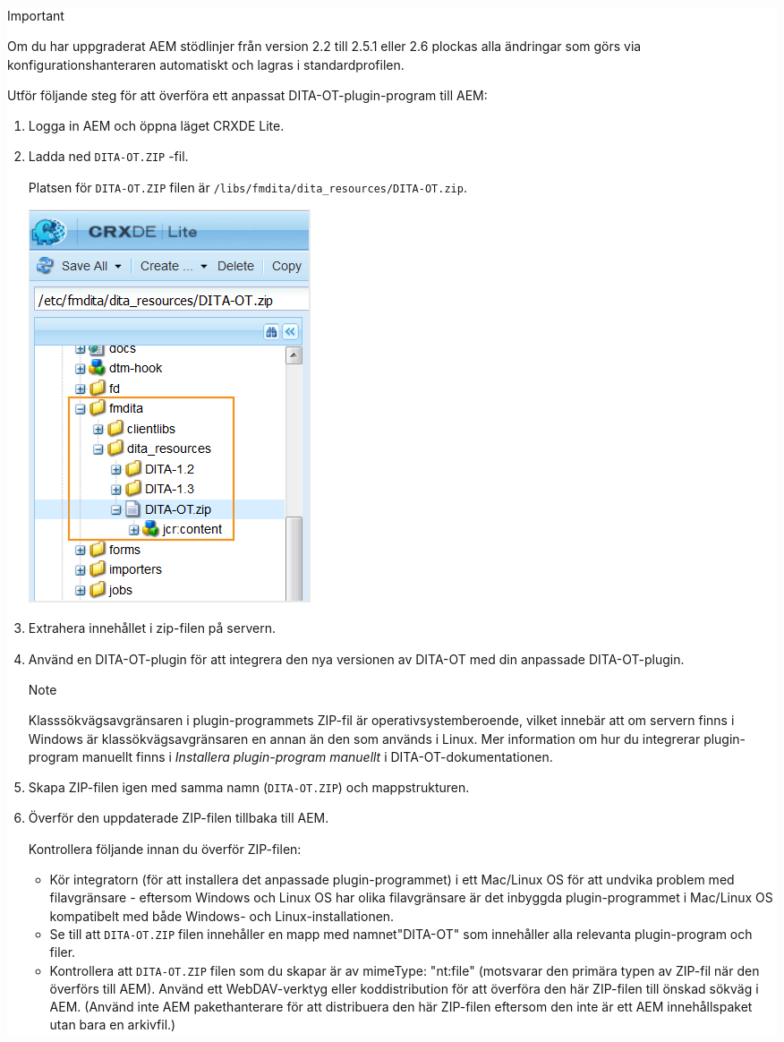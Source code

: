 >[!IMPORTANT]
>
> Om du har uppgraderat AEM stödlinjer från version 2.2 till 2.5.1 eller 2.6 plockas alla ändringar som görs via konfigurationshanteraren automatiskt och lagras i standardprofilen.

Utför följande steg för att överföra ett anpassat DITA-OT-plugin-program till AEM:

1. Logga in AEM och öppna läget CRXDE Lite.

1. Ladda ned `DITA-OT.ZIP` -fil.

   Platsen för `DITA-OT.ZIP` filen är `/libs/fmdita/dita_resources/DITA-OT.zip`.

   ![](assets/dita-ot-zip-in-crx.png)

1. Extrahera innehållet i zip-filen på servern.

1. Använd en DITA-OT-plugin för att integrera den nya versionen av DITA-OT med din anpassade DITA-OT-plugin.

   >[!NOTE]
   >
   > Klasssökvägsavgränsaren i plugin-programmets ZIP-fil är operativsystemberoende, vilket innebär att om servern finns i Windows är klassökvägsavgränsaren en annan än den som används i Linux. Mer information om hur du integrerar plugin-program manuellt finns i *Installera plugin-program manuellt* i DITA-OT-dokumentationen.

1. Skapa ZIP-filen igen med samma namn \(`DITA-OT.ZIP`\) och mappstrukturen.

1. Överför den uppdaterade ZIP-filen tillbaka till AEM.

   Kontrollera följande innan du överför ZIP-filen:

   - Kör integratorn \(för att installera det anpassade plugin-programmet\) i ett Mac/Linux OS för att undvika problem med filavgränsare - eftersom Windows och Linux OS har olika filavgränsare är det inbyggda plugin-programmet i Mac/Linux OS kompatibelt med både Windows- och Linux-installationen.
   - Se till att `DITA-OT.ZIP` filen innehåller en mapp med namnet&quot;DITA-OT&quot; som innehåller alla relevanta plugin-program och filer.
   - Kontrollera att `DITA-OT.ZIP` filen som du skapar är av mimeType: &quot;nt:file&quot; \(motsvarar den primära typen av ZIP-fil när den överförs till AEM\). Använd ett WebDAV-verktyg eller koddistribution för att överföra den här ZIP-filen till önskad sökväg i AEM. \(Använd inte AEM pakethanterare för att distribuera den här ZIP-filen eftersom den inte är ett AEM innehållspaket utan bara en arkivfil.\)
